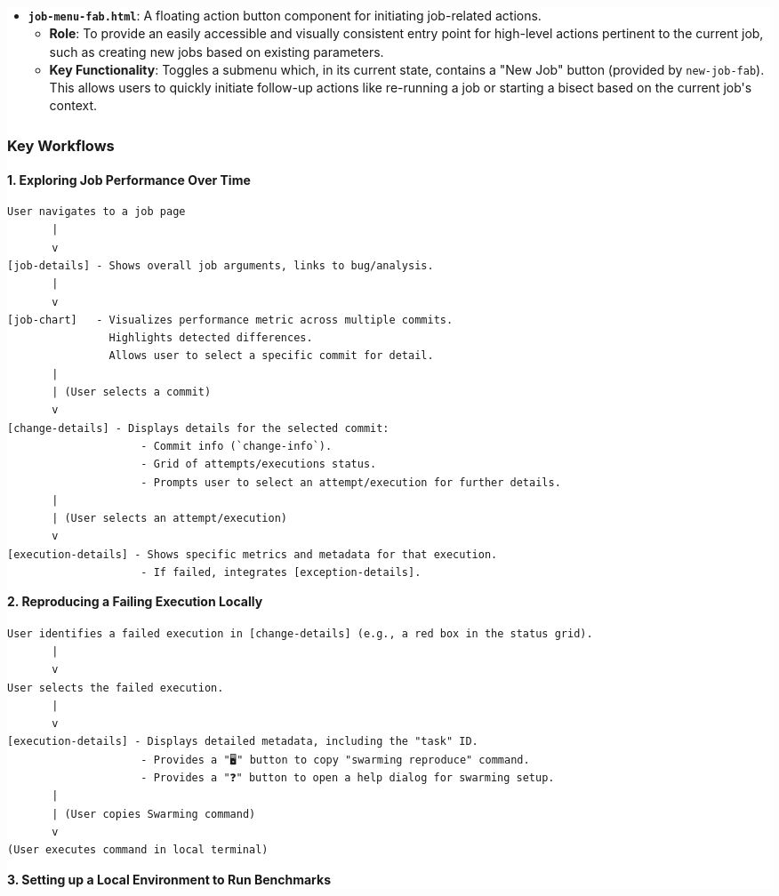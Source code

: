 *   **`job-menu-fab.html`**: A floating action button component for initiating job-related actions.
    *   **Role**: To provide an easily accessible and visually consistent entry point for high-level actions pertinent to the current job, such as creating new jobs based on existing parameters.
    *   **Key Functionality**: Toggles a submenu which, in its current state, contains a "New Job" button (provided by `new-job-fab`). This allows users to quickly initiate follow-up actions like re-running a job or starting a bisect based on the current job's context.

### Key Workflows

**1. Exploring Job Performance Over Time**

```
User navigates to a job page
       |
       v
[job-details] - Shows overall job arguments, links to bug/analysis.
       |
       v
[job-chart]   - Visualizes performance metric across multiple commits.
                Highlights detected differences.
                Allows user to select a specific commit for detail.
       |
       | (User selects a commit)
       v
[change-details] - Displays details for the selected commit:
                     - Commit info (`change-info`).
                     - Grid of attempts/executions status.
                     - Prompts user to select an attempt/execution for further details.
       |
       | (User selects an attempt/execution)
       v
[execution-details] - Shows specific metrics and metadata for that execution.
                     - If failed, integrates [exception-details].
```

**2. Reproducing a Failing Execution Locally**

```
User identifies a failed execution in [change-details] (e.g., a red box in the status grid).
       |
       v
User selects the failed execution.
       |
       v
[execution-details] - Displays detailed metadata, including the "task" ID.
                     - Provides a "🖥️" button to copy "swarming reproduce" command.
                     - Provides a "❓" button to open a help dialog for swarming setup.
       |
       | (User copies Swarming command)
       v
(User executes command in local terminal)
```

**3. Setting up a Local Environment to Run Benchmarks**
